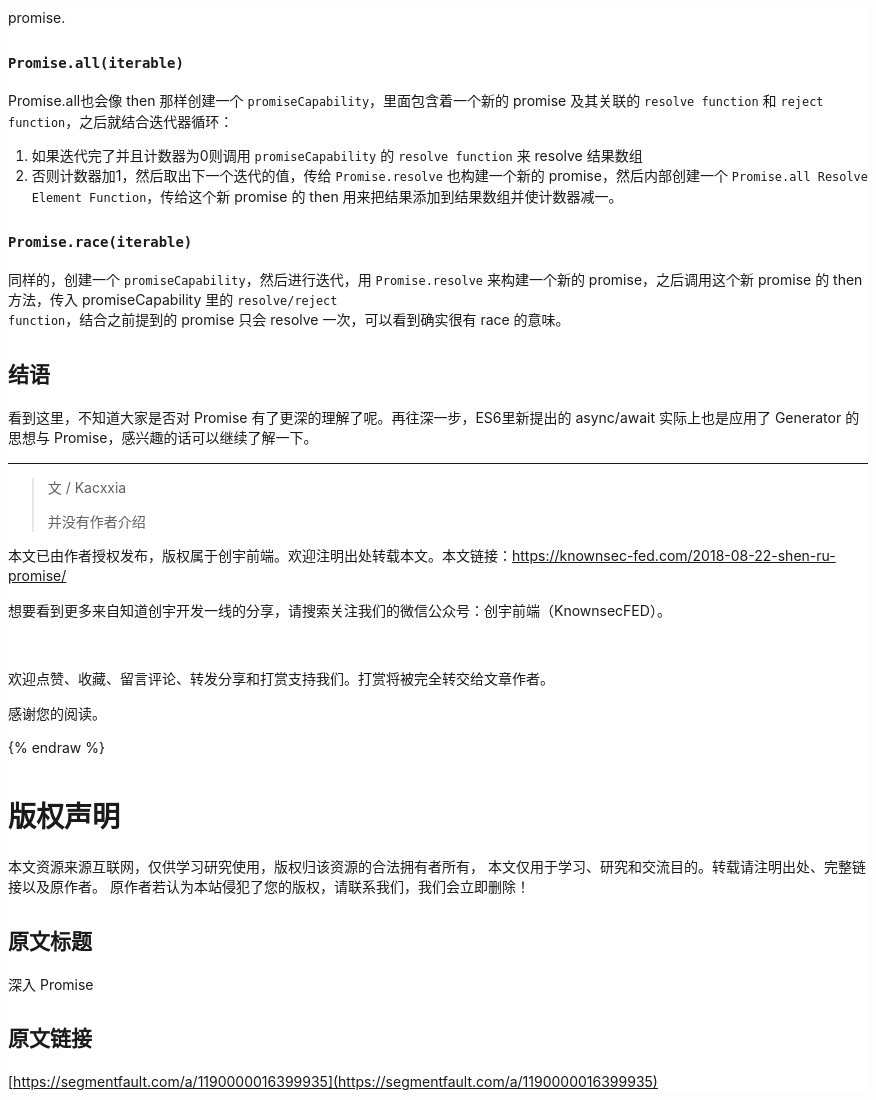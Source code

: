 promise.</p><h3 id="articleHeader4"><code>Promise.all(iterable)</code></h3><p>Promise.all&#x4E5F;&#x4F1A;&#x50CF; then &#x90A3;&#x6837;&#x521B;&#x5EFA;&#x4E00;&#x4E2A; <code>promiseCapability</code>&#xFF0C;&#x91CC;&#x9762;&#x5305;&#x542B;&#x7740;&#x4E00;&#x4E2A;&#x65B0;&#x7684; promise &#x53CA;&#x5176;&#x5173;&#x8054;&#x7684; <code>resolve function</code> &#x548C; <code>reject function</code>&#xFF0C;&#x4E4B;&#x540E;&#x5C31;&#x7ED3;&#x5408;&#x8FED;&#x4EE3;&#x5668;&#x5FAA;&#x73AF;&#xFF1A;</p><ol><li>&#x5982;&#x679C;&#x8FED;&#x4EE3;&#x5B8C;&#x4E86;&#x5E76;&#x4E14;&#x8BA1;&#x6570;&#x5668;&#x4E3A;0&#x5219;&#x8C03;&#x7528; <code>promiseCapability</code> &#x7684; <code>resolve function</code> &#x6765; resolve &#x7ED3;&#x679C;&#x6570;&#x7EC4;</li><li>&#x5426;&#x5219;&#x8BA1;&#x6570;&#x5668;&#x52A0;1&#xFF0C;&#x7136;&#x540E;&#x53D6;&#x51FA;&#x4E0B;&#x4E00;&#x4E2A;&#x8FED;&#x4EE3;&#x7684;&#x503C;&#xFF0C;&#x4F20;&#x7ED9; <code>Promise.resolve</code> &#x4E5F;&#x6784;&#x5EFA;&#x4E00;&#x4E2A;&#x65B0;&#x7684; promise&#xFF0C;&#x7136;&#x540E;&#x5185;&#x90E8;&#x521B;&#x5EFA;&#x4E00;&#x4E2A; <code>Promise.all Resolve Element Function</code>&#xFF0C;&#x4F20;&#x7ED9;&#x8FD9;&#x4E2A;&#x65B0; promise &#x7684; then &#x7528;&#x6765;&#x628A;&#x7ED3;&#x679C;&#x6DFB;&#x52A0;&#x5230;&#x7ED3;&#x679C;&#x6570;&#x7EC4;&#x5E76;&#x4F7F;&#x8BA1;&#x6570;&#x5668;&#x51CF;&#x4E00;&#x3002;</li></ol><h3 id="articleHeader5"><code>Promise.race(iterable)</code></h3><p>&#x540C;&#x6837;&#x7684;&#xFF0C;&#x521B;&#x5EFA;&#x4E00;&#x4E2A; <code>promiseCapability</code>&#xFF0C;&#x7136;&#x540E;&#x8FDB;&#x884C;&#x8FED;&#x4EE3;&#xFF0C;&#x7528; <code>Promise.resolve</code> &#x6765;&#x6784;&#x5EFA;&#x4E00;&#x4E2A;&#x65B0;&#x7684; promise&#xFF0C;&#x4E4B;&#x540E;&#x8C03;&#x7528;&#x8FD9;&#x4E2A;&#x65B0; promise &#x7684; then &#x65B9;&#x6CD5;&#xFF0C;&#x4F20;&#x5165; promiseCapability &#x91CC;&#x7684; <code>resolve/reject function</code>&#xFF0C;&#x7ED3;&#x5408;&#x4E4B;&#x524D;&#x63D0;&#x5230;&#x7684; promise &#x53EA;&#x4F1A; resolve &#x4E00;&#x6B21;&#xFF0C;&#x53EF;&#x4EE5;&#x770B;&#x5230;&#x786E;&#x5B9E;&#x5F88;&#x6709; race &#x7684;&#x610F;&#x5473;&#x3002;</p><h2 id="articleHeader6">&#x7ED3;&#x8BED;</h2><p>&#x770B;&#x5230;&#x8FD9;&#x91CC;&#xFF0C;&#x4E0D;&#x77E5;&#x9053;&#x5927;&#x5BB6;&#x662F;&#x5426;&#x5BF9; Promise &#x6709;&#x4E86;&#x66F4;&#x6DF1;&#x7684;&#x7406;&#x89E3;&#x4E86;&#x5462;&#x3002;&#x518D;&#x5F80;&#x6DF1;&#x4E00;&#x6B65;&#xFF0C;ES6&#x91CC;&#x65B0;&#x63D0;&#x51FA;&#x7684; async/await &#x5B9E;&#x9645;&#x4E0A;&#x4E5F;&#x662F;&#x5E94;&#x7528;&#x4E86; Generator &#x7684;&#x601D;&#x60F3;&#x4E0E; Promise&#xFF0C;&#x611F;&#x5174;&#x8DA3;&#x7684;&#x8BDD;&#x53EF;&#x4EE5;&#x7EE7;&#x7EED;&#x4E86;&#x89E3;&#x4E00;&#x4E0B;&#x3002;</p><hr><blockquote>&#x6587; / Kacxxia<p>&#x5E76;&#x6CA1;&#x6709;&#x4F5C;&#x8005;&#x4ECB;&#x7ECD;</p></blockquote><p>&#x672C;&#x6587;&#x5DF2;&#x7531;&#x4F5C;&#x8005;&#x6388;&#x6743;&#x53D1;&#x5E03;&#xFF0C;&#x7248;&#x6743;&#x5C5E;&#x4E8E;&#x521B;&#x5B87;&#x524D;&#x7AEF;&#x3002;&#x6B22;&#x8FCE;&#x6CE8;&#x660E;&#x51FA;&#x5904;&#x8F6C;&#x8F7D;&#x672C;&#x6587;&#x3002;&#x672C;&#x6587;&#x94FE;&#x63A5;&#xFF1A;<a href="https://knownsec-fed.com/2018-08-22-shen-ru-promise/" rel="nofollow noreferrer" target="_blank">https://knownsec-fed.com/2018-08-22-shen-ru-promise/</a></p><p>&#x60F3;&#x8981;&#x770B;&#x5230;&#x66F4;&#x591A;&#x6765;&#x81EA;&#x77E5;&#x9053;&#x521B;&#x5B87;&#x5F00;&#x53D1;&#x4E00;&#x7EBF;&#x7684;&#x5206;&#x4EAB;&#xFF0C;&#x8BF7;&#x641C;&#x7D22;&#x5173;&#x6CE8;&#x6211;&#x4EEC;&#x7684;&#x5FAE;&#x4FE1;&#x516C;&#x4F17;&#x53F7;&#xFF1A;&#x521B;&#x5B87;&#x524D;&#x7AEF;&#xFF08;KnownsecFED&#xFF09;&#x3002;</p><p><span class="img-wrap"><img data-src="/img/bVbgVle?w=296&amp;h=295" src="https://static.alili.tech/img/bVbgVle?w=296&amp;h=295" alt="" title="" style="cursor:pointer;display:inline"></span></p><p>&#x6B22;&#x8FCE;&#x70B9;&#x8D5E;&#x3001;&#x6536;&#x85CF;&#x3001;&#x7559;&#x8A00;&#x8BC4;&#x8BBA;&#x3001;&#x8F6C;&#x53D1;&#x5206;&#x4EAB;&#x548C;&#x6253;&#x8D4F;&#x652F;&#x6301;&#x6211;&#x4EEC;&#x3002;&#x6253;&#x8D4F;&#x5C06;&#x88AB;&#x5B8C;&#x5168;&#x8F6C;&#x4EA4;&#x7ED9;&#x6587;&#x7AE0;&#x4F5C;&#x8005;&#x3002;</p><p>&#x611F;&#x8C22;&#x60A8;&#x7684;&#x9605;&#x8BFB;&#x3002;</p>
{% endraw %}

# 版权声明
本文资源来源互联网，仅供学习研究使用，版权归该资源的合法拥有者所有，
本文仅用于学习、研究和交流目的。转载请注明出处、完整链接以及原作者。
原作者若认为本站侵犯了您的版权，请联系我们，我们会立即删除！

## 原文标题
深入 Promise

## 原文链接
[https://segmentfault.com/a/1190000016399935](https://segmentfault.com/a/1190000016399935)

